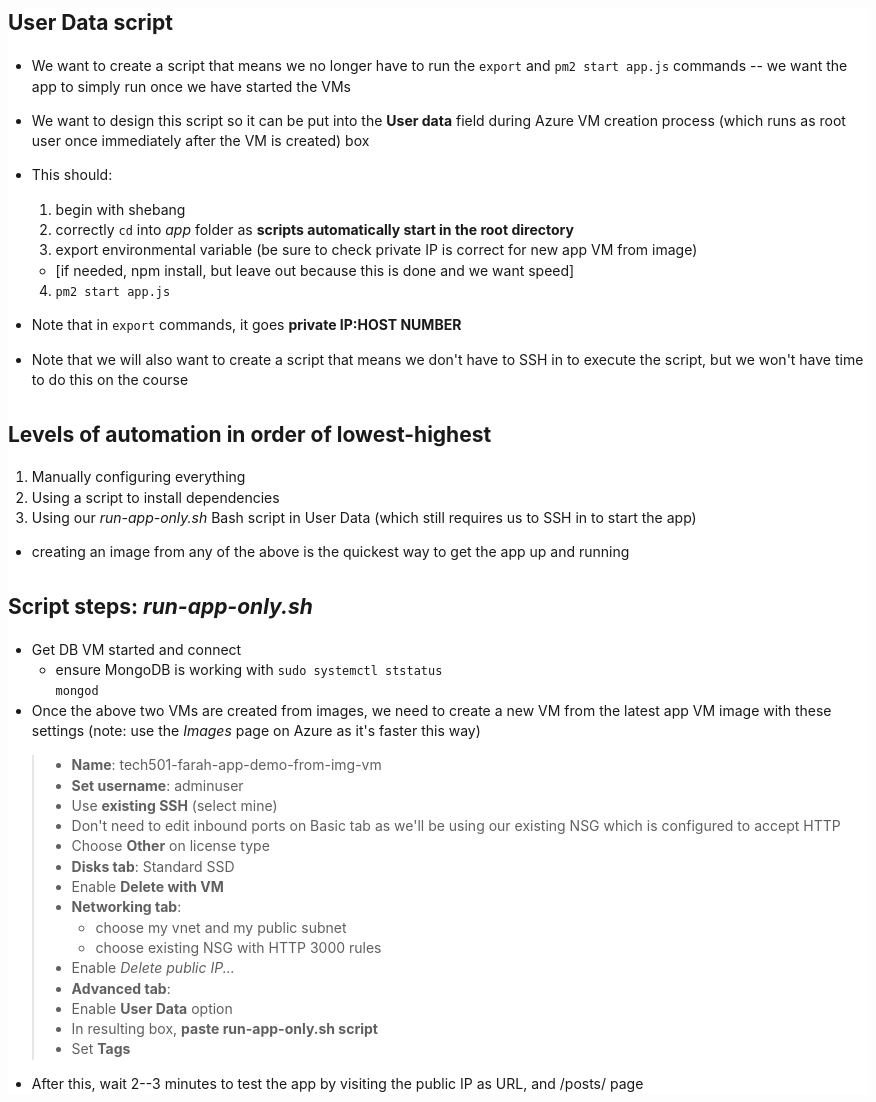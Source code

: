 ## User Data script

- We want to create a script that means we no longer have to run the <code>export</code> and <code>pm2 start app.js</code> commands -- we want the app to simply run once we have started the VMs
- We want to design this script so it can be put into the **User data** field during Azure VM creation process (which runs as root user once immediately after the VM is created) box
- This should:
  1. begin with shebang
  2. correctly <code>cd</code> into *app* folder as **scripts automatically start in the root directory**
  3. export environmental variable (be sure to check private IP is correct for new app VM from image)
  - [if needed, npm install, but leave out because this is done and we want speed]
  4. <code>pm2 start app.js</code>

- Note that in <code>export</code> commands, it goes **private IP:HOST NUMBER**
- Note that we will also want to create a script that means we don't have to SSH in to execute the script, but we won't have time to do this on the course

## Levels of automation in order of lowest-highest

1. Manually configuring everything
2. Using a script to install dependencies
3. Using our *run-app-only.sh* Bash script in User Data (which still requires us to SSH in to start the app)
- creating an image from any of the above is the quickest way to get the app up and running 

## Script steps: *run-app-only.sh*

- Get DB VM started and connect
  - ensure MongoDB is working with <code>sudo systemctl ststatus mongod</code>
-  Once the above two VMs are created from images, we need to create a new VM from the latest app VM image with these settings (note: use the *Images* page on Azure as it's faster this way)
> -  **Name**: tech501-farah-app-demo-from-img-vm
> -  **Set username**: adminuser
> -  Use **existing SSH** (select mine)
> -  Don't need to edit inbound ports on Basic tab as we'll be using our existing NSG which is configured to accept HTTP
> -  Choose **Other** on license type
> -  **Disks tab**: Standard SSD
> -  Enable **Delete with VM**
> -  **Networking tab**:
>     -  choose my vnet and my public subnet
>     -  choose existing NSG with HTTP 3000 rules
> -  Enable *Delete public IP...*
> -  **Advanced tab**:
>   -  Enable **User Data** option
>   -  In resulting box, **paste run-app-only.sh script**
> -  Set **Tags**

- After this, wait 2--3 minutes to test the app by visiting the public IP as URL, and /posts/ page